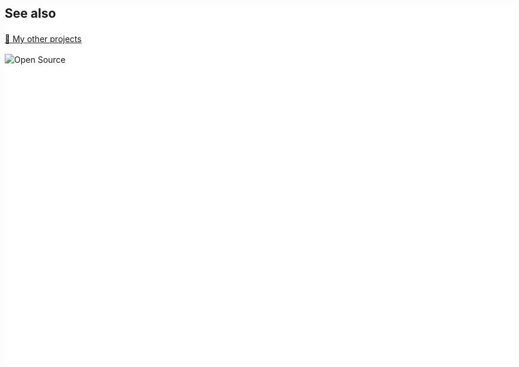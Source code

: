 ## See also

[💾 My other projects](https://r37r0m0d3l.icu/open_source_map)

<img alt="Open Source" src="https://raw.githubusercontent.com/r37r0m0d3l/r37r0m0d3l/master/osmap.svg?sanitize=true" width="960" height="520" style="display:block;height:auto;margin-left:auto;margin-right:auto;min-height:520px;min-width:960px;width:100%;">



[npm-version-url]: https://npmjs.com/package/@nestjsi/class-validator
[npm-version-img]: https://badgen.net/npm/v/@nestjsi/class-validator?&icon=npm&label=npm&color=DD3636
[npm-downloads-url]: https://npmjs.com/package/@nestjsi/class-validator
[npm-downloads-img]: https://badgen.net/npm/dt/@nestjsi/class-validator?&icon=terminal&label=downloads&color=009688
[ts-url]: https://github.com/nestjsi/class-validator/blob/main/dist/index.d.ts
[ts-img]: https://badgen.net/npm/types/@nestjsi/class-validator?&icon=typescript&label=types&color=1E90FF

